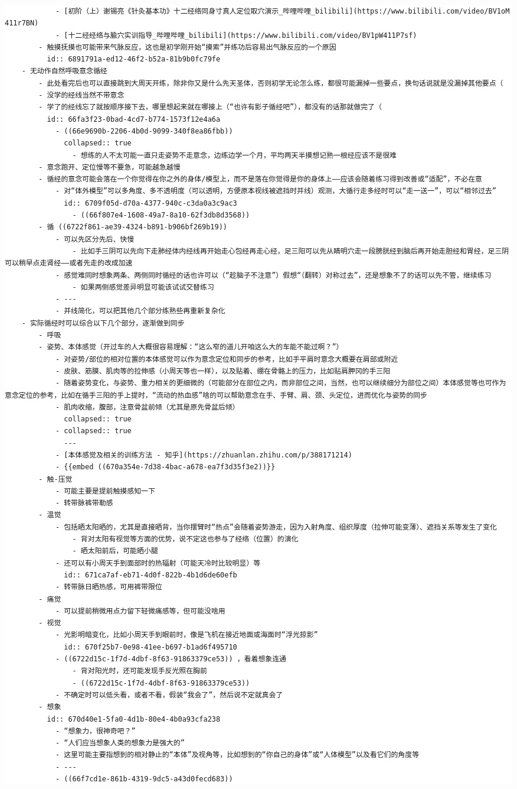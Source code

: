 				- [初阶（上）谢锡亮《针灸基本功》十二经络同身寸真人定位取穴演示_哔哩哔哩_bilibili](https://www.bilibili.com/video/BV1oM411r7BN)
				- [十二经经络与腧穴实训指导_哔哩哔哩_bilibili](https://www.bilibili.com/video/BV1pW411P7sf)
			- 触摸抚摸也可能带来气脉反应，这也是初学刚开始“摸索”并练功后容易出气脉反应的一个原因
			  id:: 6891791a-ed12-46f2-b52a-81b9b0fc79fe
		- 无动作自然呼吸意念循经
			- 此处看完后也可以直接跳到大周天开练，除非你又是什么先天圣体，否则初学无论怎么练，都很可能漏掉一些要点，换句话说就是没漏掉其他要点（
			- 没学的经线当然不带意念
			- 学了的经线忘了就按顺序接下去，哪里想起来就在哪接上（“也许有影子循经吧”），都没有的话那就做完了（
			  id:: 66fa3f23-0bad-4cd7-b774-1573f12e4a6a
				- ((66e9690b-2206-4b0d-9099-340f8ea86fbb))
				  collapsed:: true
					- 想练的人不太可能一直只走姿势不走意念，边练边学一个月，平均两天半摸想记熟一根经应该不是很难
			- 意念跑开、定位慢等不要急，可能越急越慢
			- 循经的意念可能会落在一个你觉得在你之外的身体/模型上，而不是落在你觉得是你的身体上——应该会随着练习得到改善或“适配”，不必在意
				- 对“体外模型”可以多角度、多不透明度（可以透明，方便原本视线被遮挡时并线）观测，大循行走多经时可以“走一送一”，可以“相邻过去”
				  id:: 6709f05d-d70a-4377-940c-c3da0a3c9ac3
					- ((66f807e4-1608-49a7-8a10-62f3db8d3568))
			- 循 ((6722f861-ae39-4324-b891-b906bf269b19))
				- 可以先区分先后、快慢
					- 比如手三阴可以先向下走肺经体内经线再开始走心包经再走心经，足三阳可以先从睛明穴走一段膀胱经到脑后再开始走胆经和胃经，足三阴可以稍早点走肾经——或者先走的改成加速
				- 感觉难同时想象两条、两侧同时循经的话也许可以（“趁脑子不注意”）假想“（翻转）对称过去”，还是想象不了的话可以先不管，继续练习
					- 如果两侧感觉差异明显可能该试试交替练习
				- ---
				- 并线简化，可以把其他几个部分练熟些再重新复杂化
		- 实际循经时可以综合以下几个部分，逐渐做到同步
			- 呼吸
			- 姿势、本体感觉（开过车的人大概很容易理解：“这么窄的道儿开咱这么大的车能不能过啊？”）
				- 对姿势/部位的相对位置的本体感觉可以作为意念定位和同步的参考，比如手平肩时意念大概要在肩部或附近
				- 皮肤、筋膜、肌肉等的拉伸感（小周天等也一样），以及贴着、绷在骨骼上的压力，比如贴肩胛冈的手三阳
				- 随着姿势变化，与姿势、重力相关的更细微的（可能部分在部位之内，而非部位之间，当然，也可以继续细分为部位之间）本体感觉等也可作为意念定位的参考，比如在循手三阳的手上提时，“流动的热血感”啥的可以帮助意念在手、手臂、肩、颈、头定位，进而优化与姿势的同步
				- 肌肉收缩，腹部，注意骨盆前倾（尤其是原先骨盆后倾）
				  collapsed:: true
				- collapsed:: true
				  ---
				- [本体感觉及相关的训练方法 - 知乎](https://zhuanlan.zhihu.com/p/388171214)
				- {{embed ((670a354e-7d38-4bac-a678-ea7f3d35f3e2))}}
			- 触-压觉
				- 可能主要是提前触摸感知一下
				- 转带脉裤带勒感
			- 温觉
				- 包括晒太阳晒的，尤其是直接晒背，当你摆臂时“热点”会随着姿势游走，因为入射角度、组织厚度（拉伸可能变薄）、遮挡关系等发生了变化
					- 背对太阳有视觉等方面的优势，说不定这也参与了经络（位置）的演化
					- 晒太阳前后，可能晒小腿
				- 还可以有小周天手到面部时的热辐射（可能天冷时比较明显）等
				  id:: 671ca7af-eb71-4d0f-822b-4b1d6de60efb
				- 转带脉日晒热感，可用裤带限位
			- 痛觉
				- 可以提前稍微用点力留下轻微痛感等，但可能没啥用
			- 视觉
				- 光影明暗变化，比如小周天手到眼前时，像是飞机在接近地面或海面时“浮光掠影”
				  id:: 670f25b7-0e98-41ee-b697-b1ad6f495710
				- ((6722d15c-1f7d-4dbf-8f63-91863379ce53)) ，看着想象连通
					- 背对阳光时，还可能发现手反光照在胸前
					- ((6722d15c-1f7d-4dbf-8f63-91863379ce53))
				- 不确定时可以低头看，或者不看，假装“我会了”，然后说不定就真会了
			- 想象
			  id:: 670d40e1-5fa0-4d1b-80e4-4b0a93cfa238
				- “想象力，很神奇吧？”
				- “人们应当想象人类的想象力是强大的”
				- 这里可能主要指想到的相对静止的“本体”及视角等，比如想到的“你自己的身体”或“人体模型”以及看它们的角度等
				- ---
				- ((66f7cd1e-861b-4319-9dc5-a43d0fecd683))